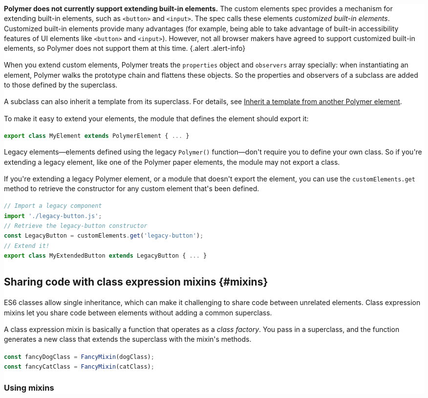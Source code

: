 **Polymer does not currently support extending built-in elements.** The custom elements spec
provides a mechanism for extending built-in elements, such as `<button>` and `<input>`. The spec
calls these elements *customized built-in elements*. Customized built-in elements provide many
advantages (for example, being able to take advantage of built-in accessibility features of UI
elements like `<button>` and `<input>`). However, not all browser makers have agreed to support
customized built-in elements, so Polymer does not support them at this time.
{.alert .alert-info}

When you extend custom elements, Polymer treats the `properties` object and
`observers` array specially: when instantiating an element, Polymer walks the prototype chain and
flattens these objects. So the properties and observers of a subclass are added to those defined
by the superclass.

A subclass can also inherit a template from its superclass. For details, see
[Inherit a template from another Polymer element](dom-template#inherit).

To make it easy to extend your elements, the module that defines the element should export it:

```js
export class MyElement extends PolymerElement { ... }
```

Legacy elements—elements defined using the legacy `Polymer()` function—don't require you to 
define your own class. So if you're extending a legacy element, like one of the Polymer paper elements, the module may not export a class.

If you're extending a legacy Polymer element, or a module that doesn't export the element,
you can use the `customElements.get` method to retrieve the constructor for any custom element 
that's been defined.

```js
// Import a legacy component
import './legacy-button.js';
// Retrieve the legacy-button constructor
const LegacyButton = customElements.get('legacy-button');
// Extend it!
export class MyExtendedButton extends LegacyButton { ... }
```

## Sharing code with class expression mixins {#mixins}

ES6 classes allow single inheritance, which can make it challenging to share code between unrelated
elements. Class expression mixins let you share code between elements without adding a common
superclass.

A class expression mixin is basically a function that operates as a *class factory*. You pass in a
superclass, and the function generates a new class that extends the superclass with the mixin's
methods.

```js
const fancyDogClass = FancyMixin(dogClass);
const fancyCatClass = FancyMixin(catClass);
```

### Using mixins
